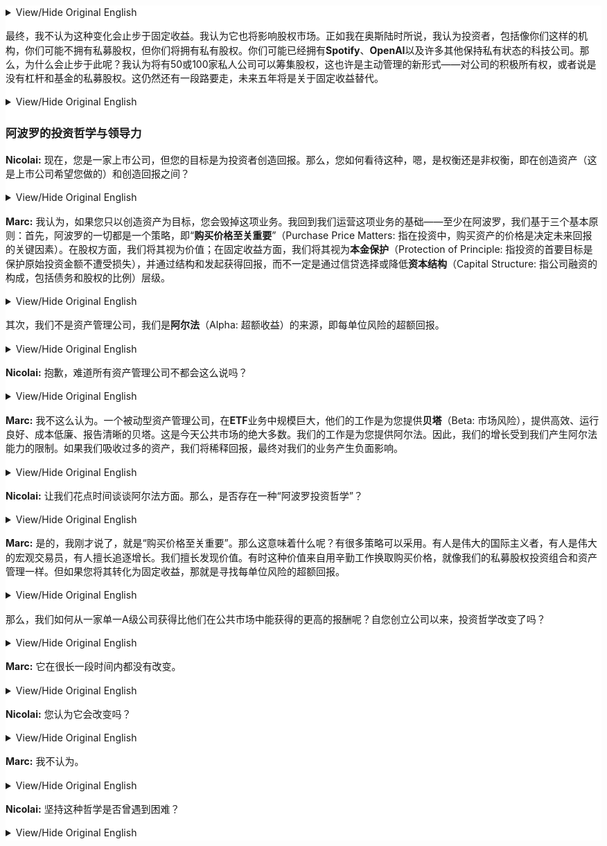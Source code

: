 <details><summary>View/Hide Original English</summary></details>

最终，我不认为这种变化会止步于固定收益。我认为它也将影响股权市场。正如我在奥斯陆时所说，我认为投资者，包括像你们这样的机构，你们可能不拥有私募股权，但你们将拥有私有股权。你们可能已经拥有**Spotify**、**OpenAI**以及许多其他保持私有状态的科技公司。那么，为什么会止步于此呢？我认为将有50或100家私人公司可以筹集股权，这也许是主动管理的新形式——对公司的积极所有权，或者说是没有杠杆和基金的私募股权。这仍然还有一段路要走，未来五年将是关于固定收益替代。

<details><summary>View/Hide Original English</summary></details>

### 阿波罗的投资哲学与领导力

**Nicolai:** 现在，您是一家上市公司，但您的目标是为投资者创造回报。那么，您如何看待这种，嗯，是权衡还是非权衡，即在创造资产（这是上市公司希望您做的）和创造回报之间？

<details><summary>View/Hide Original English</summary></details>

**Marc:** 我认为，如果您只以创造资产为目标，您会毁掉这项业务。我回到我们运营这项业务的基础——至少在阿波罗，我们基于三个基本原则：首先，阿波罗的一切都是一个策略，即“**购买价格至关重要**”（Purchase Price Matters: 指在投资中，购买资产的价格是决定未来回报的关键因素）。在股权方面，我们将其视为价值；在固定收益方面，我们将其视为**本金保护**（Protection of Principle: 指投资的首要目标是保护原始投资金额不遭受损失），并通过结构和发起获得回报，而不一定是通过信贷选择或降低**资本结构**（Capital Structure: 指公司融资的构成，包括债务和股权的比例）层级。

<details><summary>View/Hide Original English</summary></details>

其次，我们不是资产管理公司，我们是**阿尔法**（Alpha: 超额收益）的来源，即每单位风险的超额回报。

<details><summary>View/Hide Original English</summary></details>

**Nicolai:** 抱歉，难道所有资产管理公司不都会这么说吗？

<details><summary>View/Hide Original English</summary></details>

**Marc:** 我不这么认为。一个被动型资产管理公司，在**ETF**业务中规模巨大，他们的工作是为您提供**贝塔**（Beta: 市场风险），提供高效、运行良好、成本低廉、报告清晰的贝塔。这是今天公共市场的绝大多数。我们的工作是为您提供阿尔法。因此，我们的增长受到我们产生阿尔法能力的限制。如果我们吸收过多的资产，我们将稀释回报，最终对我们的业务产生负面影响。

<details><summary>View/Hide Original English</summary></details>

**Nicolai:** 让我们花点时间谈谈阿尔法方面。那么，是否存在一种“阿波罗投资哲学”？

<details><summary>View/Hide Original English</summary></details>

**Marc:** 是的，我刚才说了，就是“购买价格至关重要”。那么这意味着什么呢？有很多策略可以采用。有人是伟大的国际主义者，有人是伟大的宏观交易员，有人擅长追逐增长。我们擅长发现价值。有时这种价值来自用辛勤工作换取购买价格，就像我们的私募股权投资组合和资产管理一样。但如果您将其转化为固定收益，那就是寻找每单位风险的超额回报。

<details><summary>View/Hide Original English</summary></details>

那么，我们如何从一家单一A级公司获得比他们在公共市场中能获得的更高的报酬呢？自您创立公司以来，投资哲学改变了吗？

<details><summary>View/Hide Original English</summary></details>

**Marc:** 它在很长一段时间内都没有改变。

<details><summary>View/Hide Original English</summary></details>

**Nicolai:** 您认为它会改变吗？

<details><summary>View/Hide Original English</summary></details>

**Marc:** 我不认为。

<details><summary>View/Hide Original English</summary></details>

**Nicolai:** 坚持这种哲学是否曾遇到困难？

<details><summary>View/Hide Original English</summary></details>
